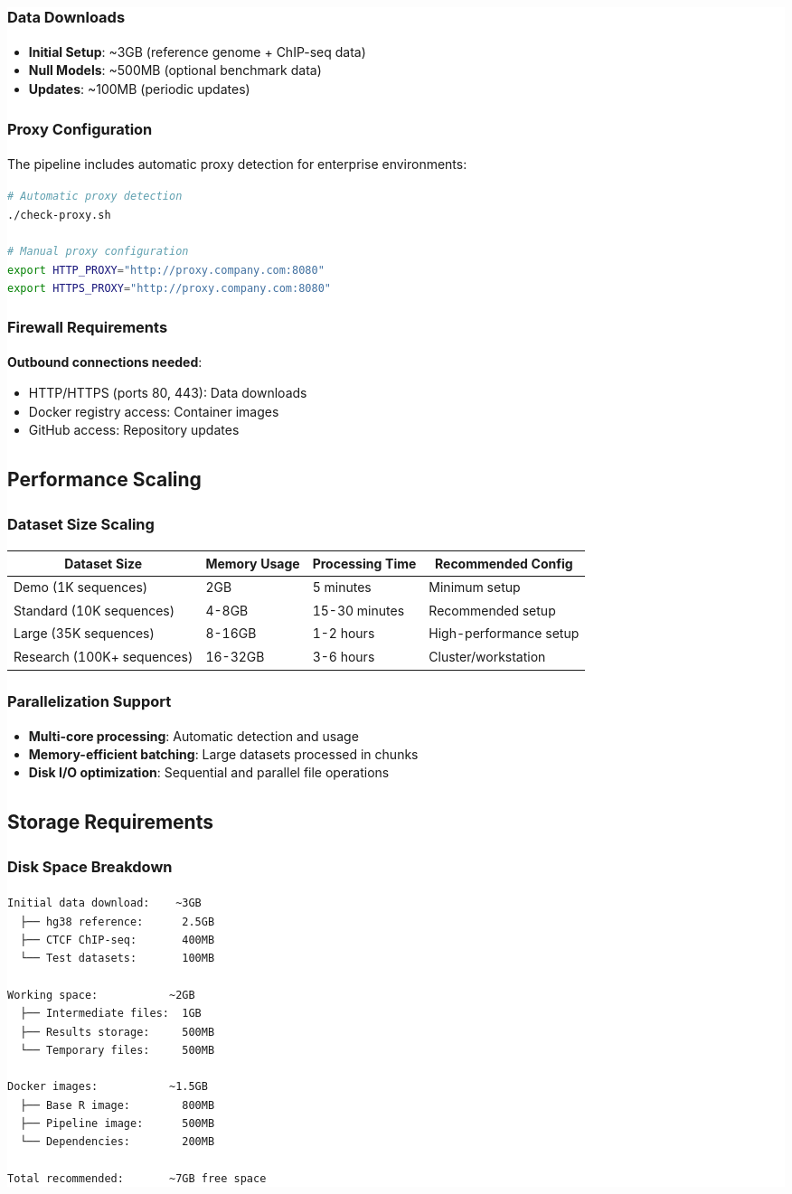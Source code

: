 ### Data Downloads
- **Initial Setup**: ~3GB (reference genome + ChIP-seq data)
- **Null Models**: ~500MB (optional benchmark data)
- **Updates**: ~100MB (periodic updates)

### Proxy Configuration
The pipeline includes automatic proxy detection for enterprise environments:

```bash
# Automatic proxy detection
./check-proxy.sh

# Manual proxy configuration
export HTTP_PROXY="http://proxy.company.com:8080"
export HTTPS_PROXY="http://proxy.company.com:8080"
```

### Firewall Requirements
**Outbound connections needed**:
- HTTP/HTTPS (ports 80, 443): Data downloads
- Docker registry access: Container images
- GitHub access: Repository updates

## Performance Scaling

### Dataset Size Scaling

| Dataset Size | Memory Usage | Processing Time | Recommended Config |
|--------------|--------------|-----------------|-------------------|
| Demo (1K sequences) | 2GB | 5 minutes | Minimum setup |
| Standard (10K sequences) | 4-8GB | 15-30 minutes | Recommended setup |
| Large (35K sequences) | 8-16GB | 1-2 hours | High-performance setup |
| Research (100K+ sequences) | 16-32GB | 3-6 hours | Cluster/workstation |

### Parallelization Support
- **Multi-core processing**: Automatic detection and usage
- **Memory-efficient batching**: Large datasets processed in chunks
- **Disk I/O optimization**: Sequential and parallel file operations

## Storage Requirements

### Disk Space Breakdown
```
Initial data download:    ~3GB
  ├── hg38 reference:      2.5GB
  ├── CTCF ChIP-seq:       400MB
  └── Test datasets:       100MB

Working space:           ~2GB
  ├── Intermediate files:  1GB
  ├── Results storage:     500MB
  └── Temporary files:     500MB

Docker images:           ~1.5GB
  ├── Base R image:        800MB
  ├── Pipeline image:      500MB
  └── Dependencies:        200MB

Total recommended:       ~7GB free space
```